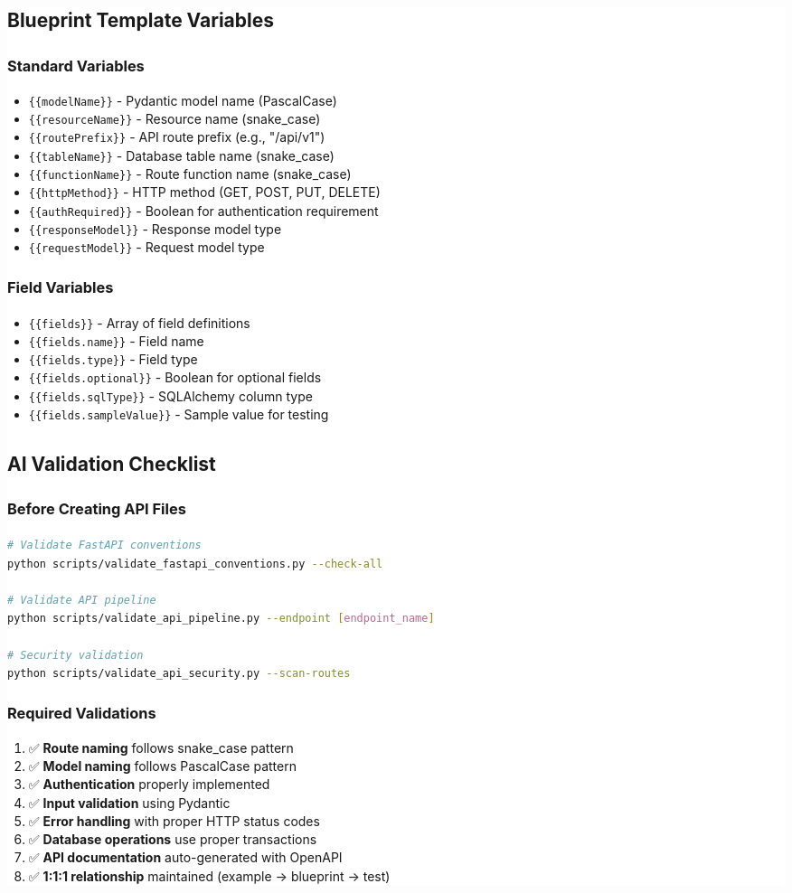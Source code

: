 ## Blueprint Template Variables

### Standard Variables
- `{{modelName}}` - Pydantic model name (PascalCase)
- `{{resourceName}}` - Resource name (snake_case)
- `{{routePrefix}}` - API route prefix (e.g., "/api/v1")
- `{{tableName}}` - Database table name (snake_case)
- `{{functionName}}` - Route function name (snake_case)
- `{{httpMethod}}` - HTTP method (GET, POST, PUT, DELETE)
- `{{authRequired}}` - Boolean for authentication requirement
- `{{responseModel}}` - Response model type
- `{{requestModel}}` - Request model type

### Field Variables
- `{{fields}}` - Array of field definitions
- `{{fields.name}}` - Field name
- `{{fields.type}}` - Field type
- `{{fields.optional}}` - Boolean for optional fields
- `{{fields.sqlType}}` - SQLAlchemy column type
- `{{fields.sampleValue}}` - Sample value for testing

## AI Validation Checklist

### Before Creating API Files
```bash
# Validate FastAPI conventions
python scripts/validate_fastapi_conventions.py --check-all

# Validate API pipeline
python scripts/validate_api_pipeline.py --endpoint [endpoint_name]

# Security validation
python scripts/validate_api_security.py --scan-routes
```

### Required Validations
1. ✅ **Route naming** follows snake_case pattern
2. ✅ **Model naming** follows PascalCase pattern
3. ✅ **Authentication** properly implemented
4. ✅ **Input validation** using Pydantic
5. ✅ **Error handling** with proper HTTP status codes
6. ✅ **Database operations** use proper transactions
7. ✅ **API documentation** auto-generated with OpenAPI
8. ✅ **1:1:1 relationship** maintained (example → blueprint → test)
